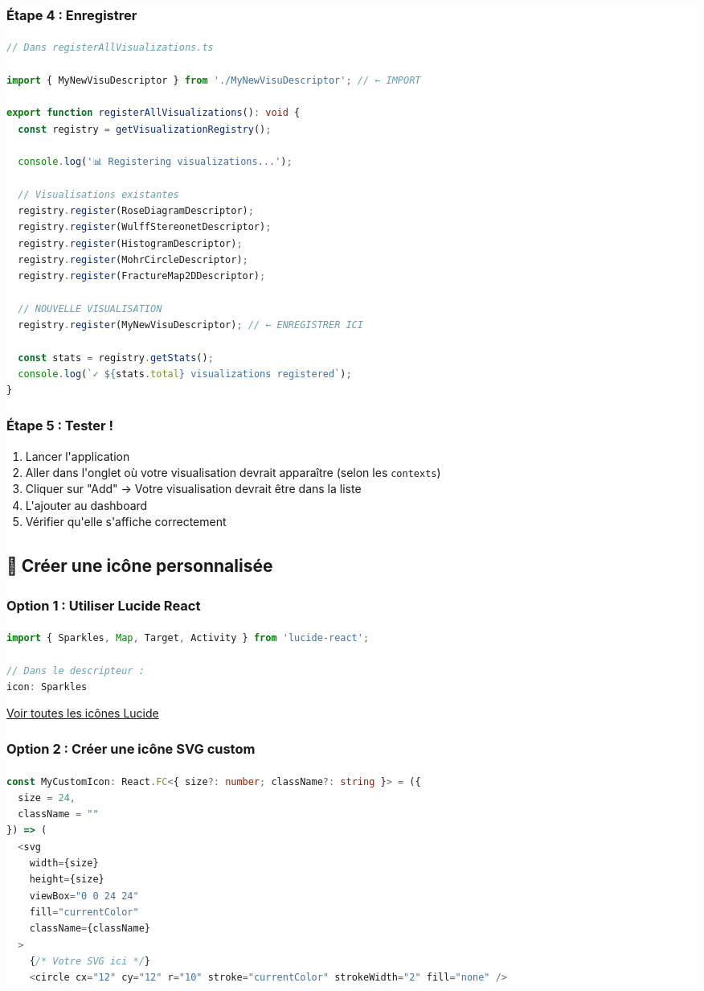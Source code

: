 
### Étape 4 : Enregistrer

```typescript
// Dans registerAllVisualizations.ts

import { MyNewVisuDescriptor } from './MyNewVisuDescriptor'; // ← IMPORT

export function registerAllVisualizations(): void {
  const registry = getVisualizationRegistry();
  
  console.log('📊 Registering visualizations...');
  
  // Visualisations existantes
  registry.register(RoseDiagramDescriptor);
  registry.register(WulffStereonetDescriptor);
  registry.register(HistogramDescriptor);
  registry.register(MohrCircleDescriptor);
  registry.register(FractureMap2DDescriptor);
  
  // NOUVELLE VISUALISATION
  registry.register(MyNewVisuDescriptor); // ← ENREGISTRER ICI
  
  const stats = registry.getStats();
  console.log(`✓ ${stats.total} visualizations registered`);
}
```

### Étape 5 : Tester !

1. Lancer l'application
2. Aller dans l'onglet où votre visualisation devrait apparaître (selon les `contexts`)
3. Cliquer sur "Add" → Votre visualisation devrait être dans la liste
4. L'ajouter au dashboard
5. Vérifier qu'elle s'affiche correctement

## 🎨 Créer une icône personnalisée

### Option 1 : Utiliser Lucide React

```typescript
import { Sparkles, Map, Target, Activity } from 'lucide-react';

// Dans le descripteur :
icon: Sparkles
```

[Voir toutes les icônes Lucide](https://lucide.dev/icons/)

### Option 2 : Créer une icône SVG custom

```typescript
const MyCustomIcon: React.FC<{ size?: number; className?: string }> = ({
  size = 24,
  className = ""
}) => (
  <svg
    width={size}
    height={size}
    viewBox="0 0 24 24"
    fill="currentColor"
    className={className}
  >
    {/* Votre SVG ici */}
    <circle cx="12" cy="12" r="10" stroke="currentColor" strokeWidth="2" fill="none" />
```